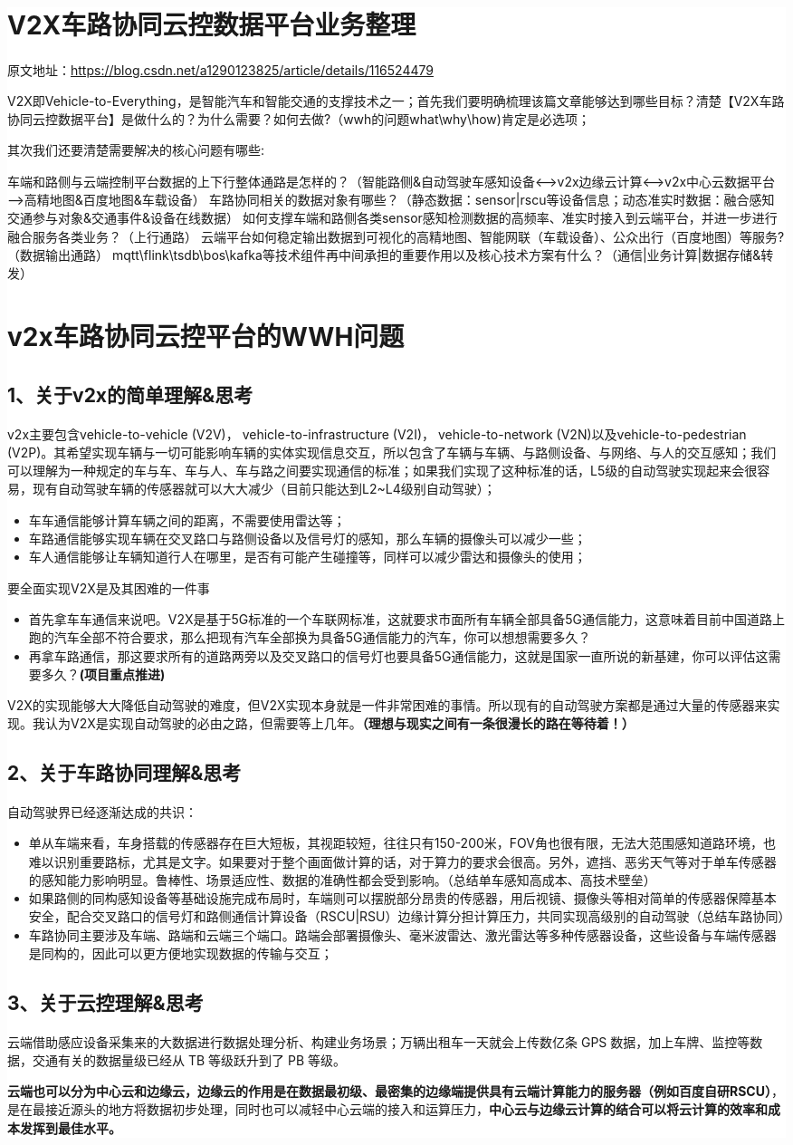 # V2X车路协同云控数据平台业务整理

原文地址：https://blog.csdn.net/a1290123825/article/details/116524479

V2X即Vehicle-to-Everything，是智能汽车和智能交通的支撑技术之一；首先我们要明确梳理该篇文章能够达到哪些目标？清楚【V2X车路协同云控数据平台】是做什么的？为什么需要？如何去做?（wwh的问题what\why\how)肯定是必选项；

其次我们还要清楚需要解决的核心问题有哪些:

车端和路侧与云端控制平台数据的上下行整体通路是怎样的？（智能路侧&自动驾驶车感知设备<—>v2x边缘云计算<—>v2x中心云数据平台—>高精地图&百度地图&车载设备）
    车路协同相关的数据对象有哪些？（静态数据：sensor|rscu等设备信息；动态准实时数据：融合感知交通参与对象&交通事件&设备在线数据）
    如何支撑车端和路侧各类sensor感知检测数据的高频率、准实时接入到云端平台，并进一步进行融合服务各类业务？（上行通路）
    云端平台如何稳定输出数据到可视化的高精地图、智能网联（车载设备）、公众出行（百度地图）等服务?（数据输出通路）
    mqtt\flink\tsdb\bos\kafka等技术组件再中间承担的重要作用以及核心技术方案有什么？（通信|业务计算|数据存储&转发）

# v2x车路协同云控平台的WWH问题

## 1、关于v2x的简单理解&思考

v2x主要包含vehicle-to-vehicle (V2V)， vehicle-to-infrastructure (V2I)， vehicle-to-network (V2N)以及vehicle-to-pedestrian (V2P)。其希望实现车辆与一切可能影响车辆的实体实现信息交互，所以包含了车辆与车辆、与路侧设备、与网络、与人的交互感知；我们可以理解为一种规定的车与车、车与人、车与路之间要实现通信的标准；如果我们实现了这种标准的话，L5级的自动驾驶实现起来会很容易，现有自动驾驶车辆的传感器就可以大大减少（目前只能达到L2~L4级别自动驾驶）；

- 车车通信能够计算车辆之间的距离，不需要使用雷达等；
- 车路通信能够实现车辆在交叉路口与路侧设备以及信号灯的感知，那么车辆的摄像头可以减少一些；
- 车人通信能够让车辆知道行人在哪里，是否有可能产生碰撞等，同样可以减少雷达和摄像头的使用；

要全面实现V2X是及其困难的一件事

- 首先拿车车通信来说吧。V2X是基于5G标准的一个车联网标准，这就要求市面所有车辆全部具备5G通信能力，这意味着目前中国道路上跑的汽车全部不符合要求，那么把现有汽车全部换为具备5G通信能力的汽车，你可以想想需要多久？
- 再拿车路通信，那这要求所有的道路两旁以及交叉路口的信号灯也要具备5G通信能力，这就是国家一直所说的新基建，你可以评估这需要多久？**(项目重点推进)**

V2X的实现能够大大降低自动驾驶的难度，但V2X实现本身就是一件非常困难的事情。所以现有的自动驾驶方案都是通过大量的传感器来实现。我认为V2X是实现自动驾驶的必由之路，但需要等上几年。**（理想与现实之间有一条很漫长的路在等待着！）**

## 2、关于车路协同理解&思考

自动驾驶界已经逐渐达成的共识：

- 单从车端来看，车身搭载的传感器存在巨大短板，其视距较短，往往只有150-200米，FOV角也很有限，无法大范围感知道路环境，也难以识别重要路标，尤其是文字。如果要对于整个画面做计算的话，对于算力的要求会很高。另外，遮挡、恶劣天气等对于单车传感器的感知能力影响明显。鲁棒性、场景适应性、数据的准确性都会受到影响。（总结单车感知高成本、高技术壁垒）
- 如果路侧的同构感知设备等基础设施完成布局时，车端则可以摆脱部分昂贵的传感器，用后视镜、摄像头等相对简单的传感器保障基本安全，配合交叉路口的信号灯和路侧通信计算设备（RSCU|RSU）边缘计算分担计算压力，共同实现高级别的自动驾驶（总结车路协同）
- 车路协同主要涉及车端、路端和云端三个端口。路端会部署摄像头、毫米波雷达、激光雷达等多种传感器设备，这些设备与车端传感器是同构的，因此可以更方便地实现数据的传输与交互；

## 3、关于云控理解&思考

云端借助感应设备采集来的大数据进行数据处理分析、构建业务场景；万辆出租车一天就会上传数亿条 GPS 数据，加上车牌、监控等数据，交通有关的数据量级已经从 TB 等级跃升到了 PB 等级。

**云端也可以分为中心云和边缘云，**边缘云的作用是在数据最初级、最密集的边缘端提供具有云端计算能力的服务器**（例如百度自研RSCU）**，是在最接近源头的地方将数据初步处理，同时也可以减轻中心云端的接入和运算压力，**中心云与边缘云计算的结合可以将云计算的效率和成本发挥到最佳水平。**
